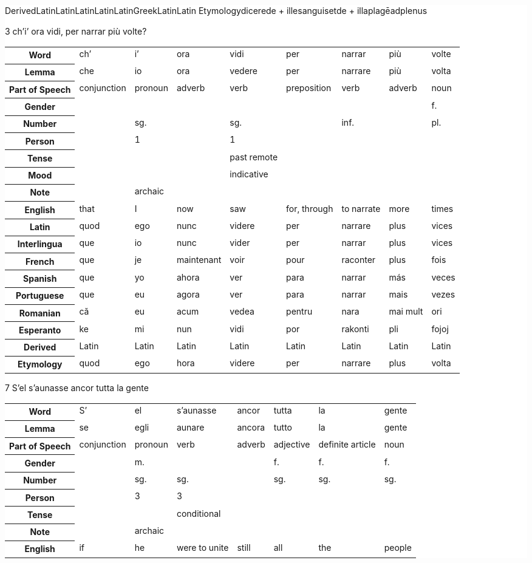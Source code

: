 <tr><th>Derived</th><td>Latin</td><td>Latin</td><td>Latin</td><td>Latin</td><td>Latin</td><td>Greek</td><td>Latin</td><td>Latin</td></tr>
<tr><th>Etymology</th><td>dicere</td><td>de + ille</td><td>sanguis</td><td>et</td><td>de + illa</td><td>plagē</td><td>ad</td><td>plenus</td></tr>
</table>

3 ch’i’ ora vidi, per narrar più volte?

<table>
<tr><th>Word</th><td>ch’</td><td>i’</td><td>ora</td><td>vidi</td><td>per</td><td>narrar</td><td>più</td><td>volte</td></tr>
<tr><th>Lemma</th><td>che</td><td>io</td><td>ora</td><td>vedere</td><td>per</td><td>narrare</td><td>più</td><td>volta</td></tr>
<tr><th>Part of Speech</th><td>conjunction</td><td>pronoun</td><td>adverb</td><td>verb</td><td>preposition</td><td>verb</td><td>adverb</td><td>noun</td></tr>
<tr><th>Gender</th><td></td><td></td><td></td><td></td><td></td><td></td><td></td><td>f.</td></tr>
<tr><th>Number</th><td></td><td>sg.</td><td></td><td>sg.</td><td></td><td>inf.</td><td></td><td>pl.</td></tr>
<tr><th>Person</th><td></td><td>1</td><td></td><td>1</td><td></td><td></td><td></td><td></td></tr>
<tr><th>Tense</th><td></td><td></td><td></td><td>past remote</td><td></td><td></td><td></td><td></td></tr>
<tr><th>Mood</th><td></td><td></td><td></td><td>indicative</td><td></td><td></td><td></td><td></td></tr>
<tr><th>Note</th><td></td><td>archaic</td><td></td><td></td><td></td><td></td><td></td><td></td></tr>
<tr><th>English</th><td>that</td><td>I</td><td>now</td><td>saw</td><td>for, through</td><td>to narrate</td><td>more</td><td>times</td></tr>
<tr><th>Latin</th><td>quod</td><td>ego</td><td>nunc</td><td>videre</td><td>per</td><td>narrare</td><td>plus</td><td>vices</td></tr>
<tr><th>Interlingua</th><td>que</td><td>io</td><td>nunc</td><td>vider</td><td>per</td><td>narrar</td><td>plus</td><td>vices</td></tr>
<tr><th>French</th><td>que</td><td>je</td><td>maintenant</td><td>voir</td><td>pour</td><td>raconter</td><td>plus</td><td>fois</td></tr>
<tr><th>Spanish</th><td>que</td><td>yo</td><td>ahora</td><td>ver</td><td>para</td><td>narrar</td><td>más</td><td>veces</td></tr>
<tr><th>Portuguese</th><td>que</td><td>eu</td><td>agora</td><td>ver</td><td>para</td><td>narrar</td><td>mais</td><td>vezes</td></tr>
<tr><th>Romanian</th><td>că</td><td>eu</td><td>acum</td><td>vedea</td><td>pentru</td><td>nara</td><td>mai mult</td><td>ori</td></tr>
<tr><th>Esperanto</th><td>ke</td><td>mi</td><td>nun</td><td>vidi</td><td>por</td><td>rakonti</td><td>pli</td><td>fojoj</td></tr>
<tr><th>Derived</th><td>Latin</td><td>Latin</td><td>Latin</td><td>Latin</td><td>Latin</td><td>Latin</td><td>Latin</td><td>Latin</td></tr>
<tr><th>Etymology</th><td>quod</td><td>ego</td><td>hora</td><td>videre</td><td>per</td><td>narrare</td><td>plus</td><td>volta</td></tr>
</table>

7 S’el s’aunasse ancor tutta la gente

<table>
<tr><th>Word</th><td>S’</td><td>el</td><td>s’aunasse</td><td>ancor</td><td>tutta</td><td>la</td><td>gente</td></tr>
<tr><th>Lemma</th><td>se</td><td>egli</td><td>aunare</td><td>ancora</td><td>tutto</td><td>la</td><td>gente</td></tr>
<tr><th>Part of Speech</th><td>conjunction</td><td>pronoun</td><td>verb</td><td>adverb</td><td>adjective</td><td>definite article</td><td>noun</td></tr>
<tr><th>Gender</th><td></td><td>m.</td><td></td><td></td><td>f.</td><td>f.</td><td>f.</td></tr>
<tr><th>Number</th><td></td><td>sg.</td><td>sg.</td><td></td><td>sg.</td><td>sg.</td><td>sg.</td></tr>
<tr><th>Person</th><td></td><td>3</td><td>3</td><td></td><td></td><td></td><td></td></tr>
<tr><th>Tense</th><td></td><td></td><td>conditional</td><td></td><td></td><td></td><td></td></tr>
<tr><th>Note</th><td></td><td>archaic</td><td></td><td></td><td></td><td></td><td></td></tr>
<tr><th>English</th><td>if</td><td>he</td><td>were to unite</td><td>still</td><td>all</td><td>the</td><td>people</td></tr>